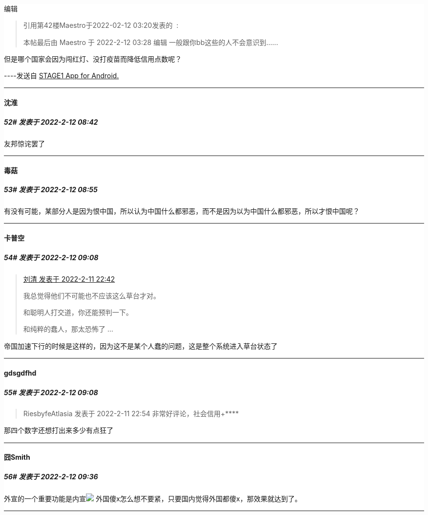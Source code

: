 编辑

<blockquote>引用第42楼Maestro于2022-02-12 03:20发表的  :

本帖最后由 Maestro 于 2022-2-12 03:28 编辑 一般跟你bb这些的人不会意识到......</blockquote>
但是哪个国家会因为闯红灯、没打疫苗而降低信用点数呢？

----发送自 [STAGE1 App for Android.](http://stage1.5j4m.com/?1.37)

*****

####  沈淮  
##### 52#       发表于 2022-2-12 08:42

友邦惊诧罢了

*****

####  毒菇  
##### 53#       发表于 2022-2-12 08:55

有没有可能，某部分人是因为恨中国，所以认为中国什么都邪恶，而不是因为以为中国什么都邪恶，所以才恨中国呢？

*****

####  卡普空  
##### 54#       发表于 2022-2-12 09:08

<blockquote><a href="httphttps://bbs.saraba1st.com/2b/forum.php?mod=redirect&amp;goto=findpost&amp;pid=54647057&amp;ptid=2052047" target="_blank">刘清 发表于 2022-2-11 22:42</a>

我总觉得他们不可能也不应该这么草台才对。

和聪明人打交道，你还能预判一下。

和纯粹的蠢人，那太恐怖了 ...</blockquote>
帝国加速下行的时候是这样的，因为这不是某个人蠢的问题，这是整个系统进入草台状态了

*****

####  gdsgdfhd  
##### 55#       发表于 2022-2-12 09:08

<blockquote>RiesbyfeAtlasia 发表于 2022-2-11 22:54
非常好评论，社会信用+****</blockquote>
那四个数字还想打出来多少有点狂了

*****

####  囧Smith  
##### 56#       发表于 2022-2-12 09:36

外宣的一个重要功能是内宣<img src="https://static.saraba1st.com/image/smiley/face2017/067.png" referrerpolicy="no-referrer">
外国傻x怎么想不要紧，只要国内觉得外国都傻x，那效果就达到了。

*****
